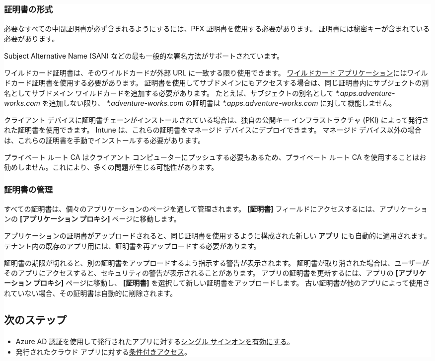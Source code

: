 ### <a name="certificate-formats"></a>証明書の形式

必要なすべての中間証明書が必ず含まれるようにするには、PFX 証明書を使用する必要があります。 証明書には秘密キーが含まれている必要があります。

Subject Alternative Name (SAN) などの最も一般的な署名方法がサポートされています。 

ワイルドカード証明書は、そのワイルドカードが外部 URL に一致する限り使用できます。 [ワイルドカード アプリケーション](application-proxy-wildcard.md)にはワイルドカード証明書を使用する必要があります。 証明書を使用してサブドメインにもアクセスする場合は、同じ証明書内にサブジェクトの別名としてサブドメイン ワイルドカードを追加する必要があります。 たとえば、サブジェクトの別名として *\*.apps.adventure-works.com* を追加しない限り、 *\*.adventure-works.com* の証明書は *\*.apps.adventure-works.com* に対して機能しません。 

クライアント デバイスに証明書チェーンがインストールされている場合は、独自の公開キー インフラストラクチャ (PKI) によって発行された証明書を使用できます。 Intune は、これらの証明書をマネージド デバイスにデプロイできます。 マネージド デバイス以外の場合は、これらの証明書を手動でインストールする必要があります。 

プライベート ルート CA はクライアント コンピューターにプッシュする必要もあるため、プライベート ルート CA を使用することはお勧めしません。これにより、多くの問題が生じる可能性があります。

### <a name="certificate-management"></a>証明書の管理

すべての証明書は、個々のアプリケーションのページを通して管理されます。 **[証明書]** フィールドにアクセスするには、アプリケーションの **[アプリケーション プロキシ]** ページに移動します。

アプリケーションの証明書がアップロードされると、同じ証明書を使用するように構成された新しい **アプリ** にも自動的に適用されます。 テナント内の既存のアプリ用には、証明書を再アップロードする必要があります。

証明書の期限が切れると、別の証明書をアップロードするよう指示する警告が表示されます。 証明書が取り消された場合は、ユーザーがそのアプリにアクセスすると、セキュリティの警告が表示されることがあります。 アプリの証明書を更新するには、アプリの **[アプリケーション プロキシ]** ページに移動し、 **[証明書]** を選択して新しい証明書をアップロードします。 古い証明書が他のアプリによって使用されていない場合、その証明書は自動的に削除されます。 

## <a name="next-steps"></a>次のステップ

* Azure AD 認証を使用して発行されたアプリに対する[シングル サインオンを有効にする](application-proxy-configure-single-sign-on-with-kcd.md)。
* 発行されたクラウド アプリに対する[条件付きアクセス](../conditional-access/concept-conditional-access-cloud-apps.md)。
